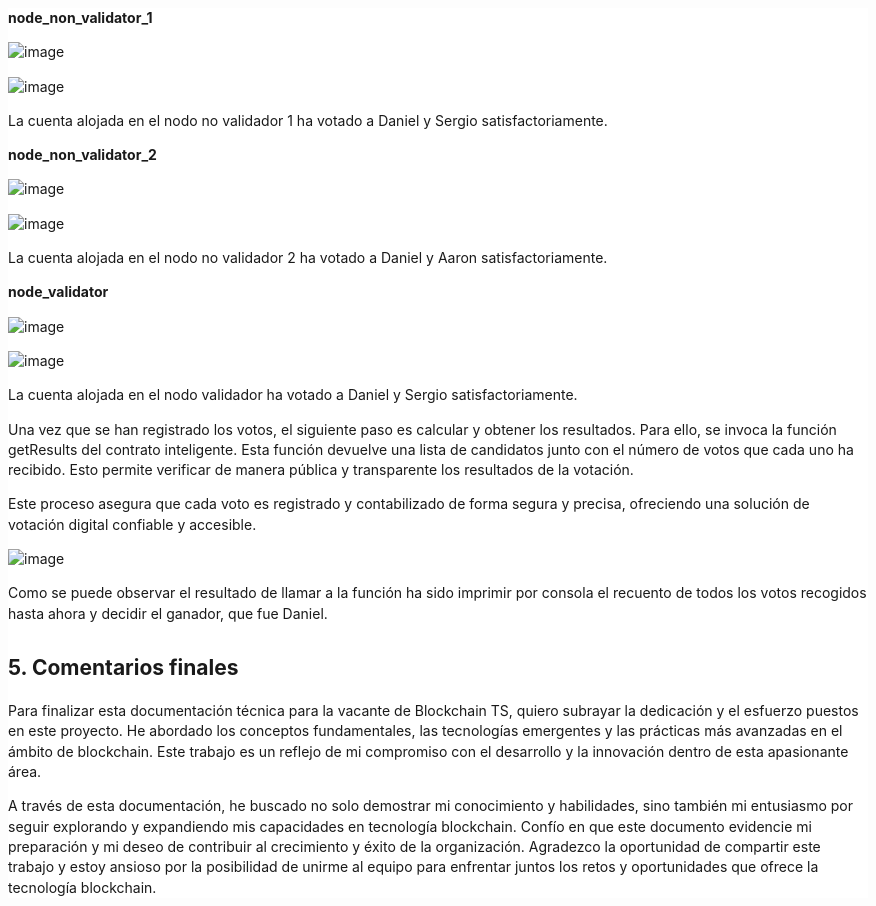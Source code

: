 **node_non_validator_1**  

![image](https://github.com/user-attachments/assets/cec2b1c3-ea88-4a8e-b586-2a3e556fd817)  

![image](https://github.com/user-attachments/assets/09c981d5-efd2-4e81-9ca4-c527bac5ec43)  

La cuenta alojada en el nodo no validador 1 ha votado a Daniel y Sergio satisfactoriamente.  

**node_non_validator_2**  

![image](https://github.com/user-attachments/assets/81029109-f9c4-46c6-a9d9-e822b3f2d0f1)  

![image](https://github.com/user-attachments/assets/9670e6ff-b45a-493e-88e1-b3760fe19234)  

La cuenta alojada en el nodo no validador 2 ha votado a Daniel y Aaron satisfactoriamente.  

**node_validator**  

![image](https://github.com/user-attachments/assets/77b17f92-d249-481e-9dff-de8696acdd9c)  

![image](https://github.com/user-attachments/assets/90232154-56d3-4aee-bfeb-ec071d90ddd7)  

La cuenta alojada en el nodo validador ha votado a Daniel y Sergio satisfactoriamente.

Una vez que se han registrado los votos, el siguiente paso es calcular y obtener los resultados. Para ello, se invoca la función getResults del contrato inteligente. Esta función devuelve una lista de candidatos junto con el número de votos que cada uno ha recibido. Esto permite verificar de manera pública y transparente los resultados de la votación.

Este proceso asegura que cada voto es registrado y contabilizado de forma segura y precisa, ofreciendo una solución de votación digital confiable y accesible.

![image](https://github.com/user-attachments/assets/91e44d1a-741a-4492-8d7e-33b263a3601d)

Como se puede observar el resultado de llamar a la función ha sido imprimir por consola el recuento de todos los votos recogidos hasta ahora y decidir el ganador, que fue Daniel.

## 5. Comentarios finales

Para finalizar esta documentación técnica para la vacante de Blockchain TS, quiero subrayar la dedicación y el esfuerzo puestos en este proyecto. He abordado los conceptos fundamentales, las tecnologías emergentes y las prácticas más avanzadas en el ámbito de blockchain. Este trabajo es un reflejo de mi compromiso con el desarrollo y la innovación dentro de esta apasionante área.

A través de esta documentación, he buscado no solo demostrar mi conocimiento y habilidades, sino también mi entusiasmo por seguir explorando y expandiendo mis capacidades en tecnología blockchain. Confío en que este documento evidencie mi preparación y mi deseo de contribuir al crecimiento y éxito de la organización. Agradezco la oportunidad de compartir este trabajo y estoy ansioso por la posibilidad de unirme al equipo para enfrentar juntos los retos y oportunidades que ofrece la tecnología blockchain.






